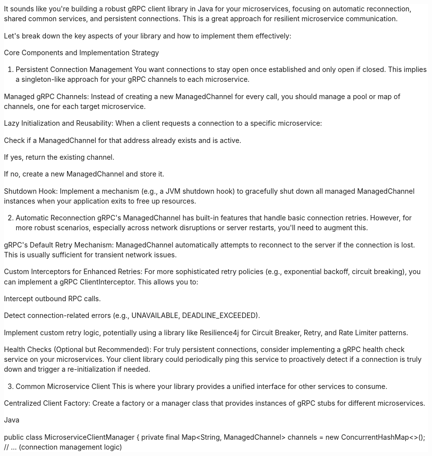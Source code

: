 It sounds like you're building a robust gRPC client library in Java for your microservices, focusing on automatic reconnection, shared common services, and persistent connections. This is a great approach for resilient microservice communication.

Let's break down the key aspects of your library and how to implement them effectively:

Core Components and Implementation Strategy
1. Persistent Connection Management
   You want connections to stay open once established and only open if closed. This implies a singleton-like approach for your gRPC channels to each microservice.

Managed gRPC Channels: Instead of creating a new ManagedChannel for every call, you should manage a pool or map of channels, one for each target microservice.

Lazy Initialization and Reusability: When a client requests a connection to a specific microservice:

Check if a ManagedChannel for that address already exists and is active.

If yes, return the existing channel.

If no, create a new ManagedChannel and store it.

Shutdown Hook: Implement a mechanism (e.g., a JVM shutdown hook) to gracefully shut down all managed ManagedChannel instances when your application exits to free up resources.

2. Automatic Reconnection
   gRPC's ManagedChannel has built-in features that handle basic connection retries. However, for more robust scenarios, especially across network disruptions or server restarts, you'll need to augment this.

gRPC's Default Retry Mechanism: ManagedChannel automatically attempts to reconnect to the server if the connection is lost. This is usually sufficient for transient network issues.

Custom Interceptors for Enhanced Retries: For more sophisticated retry policies (e.g., exponential backoff, circuit breaking), you can implement a gRPC ClientInterceptor. This allows you to:

Intercept outbound RPC calls.

Detect connection-related errors (e.g., UNAVAILABLE, DEADLINE_EXCEEDED).

Implement custom retry logic, potentially using a library like Resilience4j for Circuit Breaker, Retry, and Rate Limiter patterns.

Health Checks (Optional but Recommended): For truly persistent connections, consider implementing a gRPC health check service on your microservices. Your client library could periodically ping this service to proactively detect if a connection is truly down and trigger a re-initialization if needed.

3. Common Microservice Client
   This is where your library provides a unified interface for other services to consume.

Centralized Client Factory: Create a factory or a manager class that provides instances of gRPC stubs for different microservices.

Java

public class MicroserviceClientManager {
private final Map<String, ManagedChannel> channels = new ConcurrentHashMap<>();
// ... (connection management logic)
